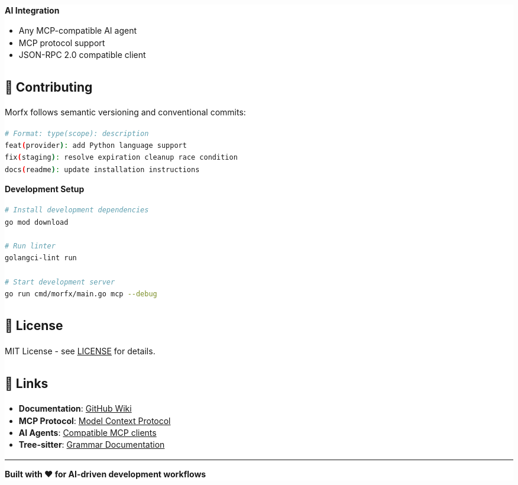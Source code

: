 **AI Integration**
- Any MCP-compatible AI agent
- MCP protocol support
- JSON-RPC 2.0 compatible client

## 🤝 Contributing

Morfx follows semantic versioning and conventional commits:

```bash
# Format: type(scope): description
feat(provider): add Python language support
fix(staging): resolve expiration cleanup race condition
docs(readme): update installation instructions
```

**Development Setup**

```bash
# Install development dependencies
go mod download

# Run linter
golangci-lint run

# Start development server
go run cmd/morfx/main.go mcp --debug
```

## 📄 License

MIT License - see [LICENSE](LICENSE) for details.

## 🔗 Links

- **Documentation**: [GitHub Wiki](https://github.com/termfx/morfx/wiki)
- **MCP Protocol**: [Model Context Protocol](https://github.com/anthropics/mcp)
- **AI Agents**: [Compatible MCP clients](https://github.com/anthropics/mcp#implementations)
- **Tree-sitter**: [Grammar Documentation](https://tree-sitter.github.io/tree-sitter/)

---

**Built with ❤️ for AI-driven development workflows**
